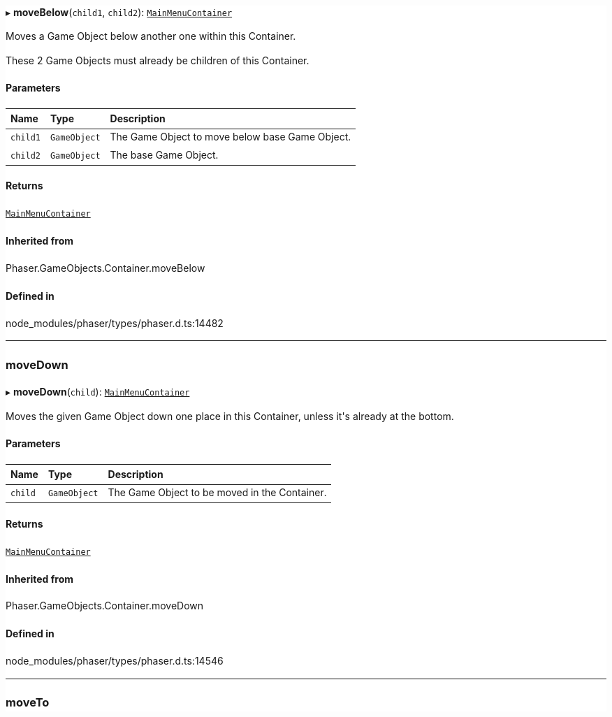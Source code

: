 ▸ **moveBelow**(`child1`, `child2`): [`MainMenuContainer`](UI_MainMenu_MainMenuContainer.MainMenuContainer.md)

Moves a Game Object below another one within this Container.

These 2 Game Objects must already be children of this Container.

#### Parameters

| Name | Type | Description |
| :------ | :------ | :------ |
| `child1` | `GameObject` | The Game Object to move below base Game Object. |
| `child2` | `GameObject` | The base Game Object. |

#### Returns

[`MainMenuContainer`](UI_MainMenu_MainMenuContainer.MainMenuContainer.md)

#### Inherited from

Phaser.GameObjects.Container.moveBelow

#### Defined in

node_modules/phaser/types/phaser.d.ts:14482

___

### moveDown

▸ **moveDown**(`child`): [`MainMenuContainer`](UI_MainMenu_MainMenuContainer.MainMenuContainer.md)

Moves the given Game Object down one place in this Container, unless it's already at the bottom.

#### Parameters

| Name | Type | Description |
| :------ | :------ | :------ |
| `child` | `GameObject` | The Game Object to be moved in the Container. |

#### Returns

[`MainMenuContainer`](UI_MainMenu_MainMenuContainer.MainMenuContainer.md)

#### Inherited from

Phaser.GameObjects.Container.moveDown

#### Defined in

node_modules/phaser/types/phaser.d.ts:14546

___

### moveTo
